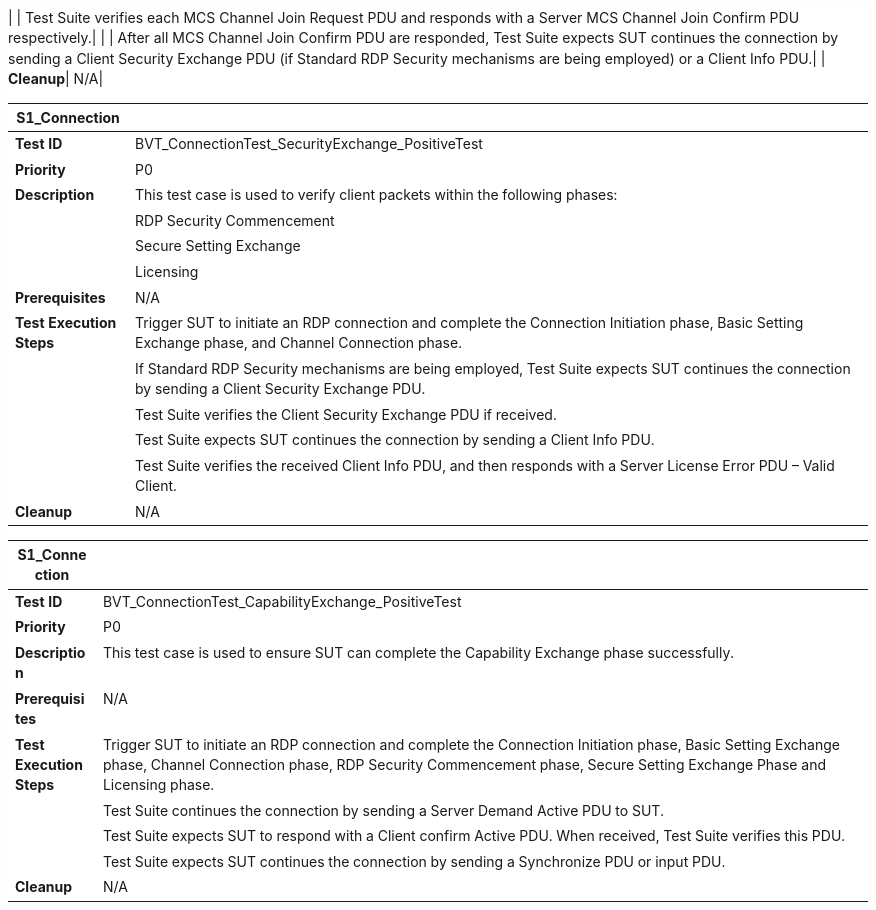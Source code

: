 | | Test Suite verifies each MCS Channel Join Request PDU and responds with a Server MCS Channel Join Confirm PDU respectively.| 
| | After all MCS Channel Join Confirm PDU are responded, Test Suite expects SUT continues the connection by sending a Client Security Exchange PDU (if Standard RDP Security mechanisms are being employed) or a Client Info PDU.| 
|  **Cleanup**| N/A| 



|  **S1\_Connection**| | 
| -------------| ------------- |
|  **Test ID**| BVT\_ConnectionTest\_SecurityExchange_PositiveTest| 
|  **Priority**| P0| 
|  **Description** | This test case is used to verify client packets within the following phases:| 
| | RDP Security Commencement| 
| | Secure Setting Exchange| 
| | Licensing| 
|  **Prerequisites**| N/A| 
|  **Test Execution Steps**| Trigger SUT to initiate an RDP connection and complete the Connection Initiation phase, Basic Setting Exchange phase, and Channel Connection phase.| 
| | If Standard RDP Security mechanisms are being employed, Test Suite expects SUT continues the connection by sending a Client Security Exchange PDU.| 
| | Test Suite verifies the Client Security Exchange PDU if received.| 
| | Test Suite expects SUT continues the connection by sending a Client Info PDU.| 
| | Test Suite verifies the received Client Info PDU, and then responds with a Server License Error PDU – Valid Client.| 
|  **Cleanup**| N/A| 


|  **S1\_Connection**| | 
| -------------| ------------- |
|  **Test ID**| BVT\_ConnectionTest\_CapabilityExchange_PositiveTest| 
|  **Priority**| P0| 
|  **Description** | This test case is used to ensure SUT can complete the Capability Exchange phase successfully. | 
|  **Prerequisites**| N/A| 
|  **Test Execution Steps**| Trigger SUT to initiate an RDP connection and complete the Connection Initiation phase, Basic Setting Exchange phase, Channel Connection phase, RDP Security Commencement phase, Secure Setting Exchange Phase and Licensing phase.| 
| | Test Suite continues the connection by sending a Server Demand Active PDU to SUT.| 
| | Test Suite expects SUT to respond with a Client confirm Active PDU. When received, Test Suite verifies this PDU.| 
| | Test Suite expects SUT continues the connection by sending a Synchronize PDU or input PDU.| 
|  **Cleanup**| N/A| 


